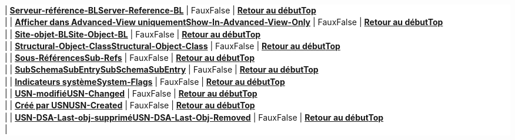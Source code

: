 | [<span data-ttu-id="3981d-477">**Serveur-référence-BL**</span><span class="sxs-lookup"><span data-stu-id="3981d-477">**Server-Reference-BL**</span></span>](a-serverreferencebl.md)                                           | <span data-ttu-id="3981d-478">Faux</span><span class="sxs-lookup"><span data-stu-id="3981d-478">False</span></span>     | [<span data-ttu-id="3981d-479">**Retour au début**</span><span class="sxs-lookup"><span data-stu-id="3981d-479">**Top**</span></span>](c-top.md)<br/>                                                   |
| [<span data-ttu-id="3981d-480">**Afficher dans Advanced-View uniquement**</span><span class="sxs-lookup"><span data-stu-id="3981d-480">**Show-In-Advanced-View-Only**</span></span>](a-showinadvancedviewonly.md)                               | <span data-ttu-id="3981d-481">Faux</span><span class="sxs-lookup"><span data-stu-id="3981d-481">False</span></span>     | [<span data-ttu-id="3981d-482">**Retour au début**</span><span class="sxs-lookup"><span data-stu-id="3981d-482">**Top**</span></span>](c-top.md)<br/>                                                   |
| [<span data-ttu-id="3981d-483">**Site-objet-BL**</span><span class="sxs-lookup"><span data-stu-id="3981d-483">**Site-Object-BL**</span></span>](a-siteobjectbl.md)                                                     | <span data-ttu-id="3981d-484">Faux</span><span class="sxs-lookup"><span data-stu-id="3981d-484">False</span></span>     | [<span data-ttu-id="3981d-485">**Retour au début**</span><span class="sxs-lookup"><span data-stu-id="3981d-485">**Top**</span></span>](c-top.md)<br/>                                                   |
| [<span data-ttu-id="3981d-486">**Structural-Object-Class**</span><span class="sxs-lookup"><span data-stu-id="3981d-486">**Structural-Object-Class**</span></span>](a-structuralobjectclass.md)                                   | <span data-ttu-id="3981d-487">Faux</span><span class="sxs-lookup"><span data-stu-id="3981d-487">False</span></span>     | [<span data-ttu-id="3981d-488">**Retour au début**</span><span class="sxs-lookup"><span data-stu-id="3981d-488">**Top**</span></span>](c-top.md)<br/>                                                   |
| [<span data-ttu-id="3981d-489">**Sous-Références**</span><span class="sxs-lookup"><span data-stu-id="3981d-489">**Sub-Refs**</span></span>](a-subrefs.md)                                                                | <span data-ttu-id="3981d-490">Faux</span><span class="sxs-lookup"><span data-stu-id="3981d-490">False</span></span>     | [<span data-ttu-id="3981d-491">**Retour au début**</span><span class="sxs-lookup"><span data-stu-id="3981d-491">**Top**</span></span>](c-top.md)<br/>                                                   |
| [<span data-ttu-id="3981d-492">**SubSchemaSubEntry**</span><span class="sxs-lookup"><span data-stu-id="3981d-492">**SubSchemaSubEntry**</span></span>](a-subschemasubentry.md)                                             | <span data-ttu-id="3981d-493">Faux</span><span class="sxs-lookup"><span data-stu-id="3981d-493">False</span></span>     | [<span data-ttu-id="3981d-494">**Retour au début**</span><span class="sxs-lookup"><span data-stu-id="3981d-494">**Top**</span></span>](c-top.md)<br/>                                                   |
| [<span data-ttu-id="3981d-495">**Indicateurs système**</span><span class="sxs-lookup"><span data-stu-id="3981d-495">**System-Flags**</span></span>](a-systemflags.md)                                                        | <span data-ttu-id="3981d-496">Faux</span><span class="sxs-lookup"><span data-stu-id="3981d-496">False</span></span>     | [<span data-ttu-id="3981d-497">**Retour au début**</span><span class="sxs-lookup"><span data-stu-id="3981d-497">**Top**</span></span>](c-top.md)<br/>                                                   |
| [<span data-ttu-id="3981d-498">**USN-modifié**</span><span class="sxs-lookup"><span data-stu-id="3981d-498">**USN-Changed**</span></span>](a-usnchanged.md)                                                          | <span data-ttu-id="3981d-499">Faux</span><span class="sxs-lookup"><span data-stu-id="3981d-499">False</span></span>     | [<span data-ttu-id="3981d-500">**Retour au début**</span><span class="sxs-lookup"><span data-stu-id="3981d-500">**Top**</span></span>](c-top.md)<br/>                                                   |
| [<span data-ttu-id="3981d-501">**Créé par USN**</span><span class="sxs-lookup"><span data-stu-id="3981d-501">**USN-Created**</span></span>](a-usncreated.md)                                                          | <span data-ttu-id="3981d-502">Faux</span><span class="sxs-lookup"><span data-stu-id="3981d-502">False</span></span>     | [<span data-ttu-id="3981d-503">**Retour au début**</span><span class="sxs-lookup"><span data-stu-id="3981d-503">**Top**</span></span>](c-top.md)<br/>                                                   |
| [<span data-ttu-id="3981d-504">**USN-DSA-Last-obj-supprimé**</span><span class="sxs-lookup"><span data-stu-id="3981d-504">**USN-DSA-Last-Obj-Removed**</span></span>](a-usndsalastobjremoved.md)                                   | <span data-ttu-id="3981d-505">Faux</span><span class="sxs-lookup"><span data-stu-id="3981d-505">False</span></span>     | [<span data-ttu-id="3981d-506">**Retour au début**</span><span class="sxs-lookup"><span data-stu-id="3981d-506">**Top**</span></span>](c-top.md)<br/>                                                   |